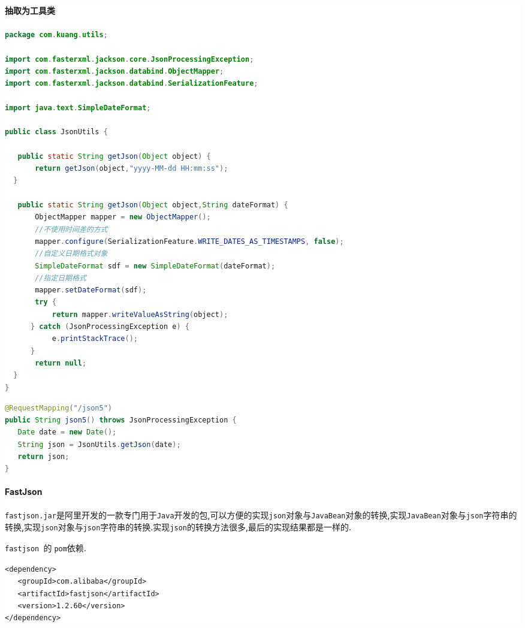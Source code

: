 #### 抽取为工具类

```java
package com.kuang.utils;

import com.fasterxml.jackson.core.JsonProcessingException;
import com.fasterxml.jackson.databind.ObjectMapper;
import com.fasterxml.jackson.databind.SerializationFeature;

import java.text.SimpleDateFormat;

public class JsonUtils {
   
   public static String getJson(Object object) {
       return getJson(object,"yyyy-MM-dd HH:mm:ss");
  }

   public static String getJson(Object object,String dateFormat) {
       ObjectMapper mapper = new ObjectMapper();
       //不使用时间差的方式
       mapper.configure(SerializationFeature.WRITE_DATES_AS_TIMESTAMPS, false);
       //自定义日期格式对象
       SimpleDateFormat sdf = new SimpleDateFormat(dateFormat);
       //指定日期格式
       mapper.setDateFormat(sdf);
       try {
           return mapper.writeValueAsString(object);
      } catch (JsonProcessingException e) {
           e.printStackTrace();
      }
       return null;
  }
}
```

```java
@RequestMapping("/json5")
public String json5() throws JsonProcessingException {
   Date date = new Date();
   String json = JsonUtils.getJson(date);
   return json;
}
```

#### FastJson

`fastjson.jar`是阿里开发的一款专门用于`Java`开发的包,可以方便的实现`json`对象与`JavaBean`对象的转换,实现`JavaBean`对象与`json`字符串的转换,实现`json`对象与`json`字符串的转换.实现`json`的转换方法很多,最后的实现结果都是一样的.

`fastjson `的 `pom`依赖.

```
<dependency>
   <groupId>com.alibaba</groupId>
   <artifactId>fastjson</artifactId>
   <version>1.2.60</version>
</dependency>
```
